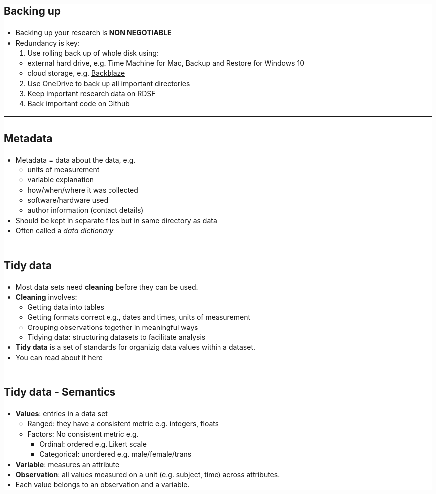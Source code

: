 
## Backing up

* Backing up your research is **NON NEGOTIABLE**
* Redundancy is key: 
  1. Use rolling back up of whole disk using:
    * external hard drive, e.g. Time Machine for Mac, Backup and Restore for Windows 10
    * cloud storage, e.g. [Backblaze](https://www.backblaze.com/cloud-backup.html)
  2. Use OneDrive to back up all important directories
  3. Keep important research data on RDSF
  4. Back important code on Github

---

## Metadata

* Metadata = data about the data, e.g.
  * units of measurement
  * variable explanation
  * how/when/where it was collected
  * software/hardware used
  * author information (contact details)
* Should be kept in separate files but in same directory as data 
* Often called a *data dictionary*

---

## Tidy data

* Most data sets need **cleaning** before they can be used. 
* **Cleaning** involves:
  * Getting data into tables
  * Getting formats correct e.g., dates and times, units of measurement
  * Grouping observations together in meaningful ways
  * Tidying data: structuring datasets to facilitate analysis
* **Tidy data** is a set of standards for organizig data values within a dataset.
* You can read about it [here]()

---

## Tidy data  - Semantics

* **Values**: entries in a data set
  * Ranged: they have a consistent metric e.g. integers, floats
  * Factors: No consistent metric e.g.
    * Ordinal: ordered e.g. Likert scale
    * Categorical: unordered e.g. male/female/trans
* **Variable**: measures an attribute
* **Observation**: all values measured on a unit (e.g. subject, time) across attributes. 
* Each value belongs to an observation and a variable. 
